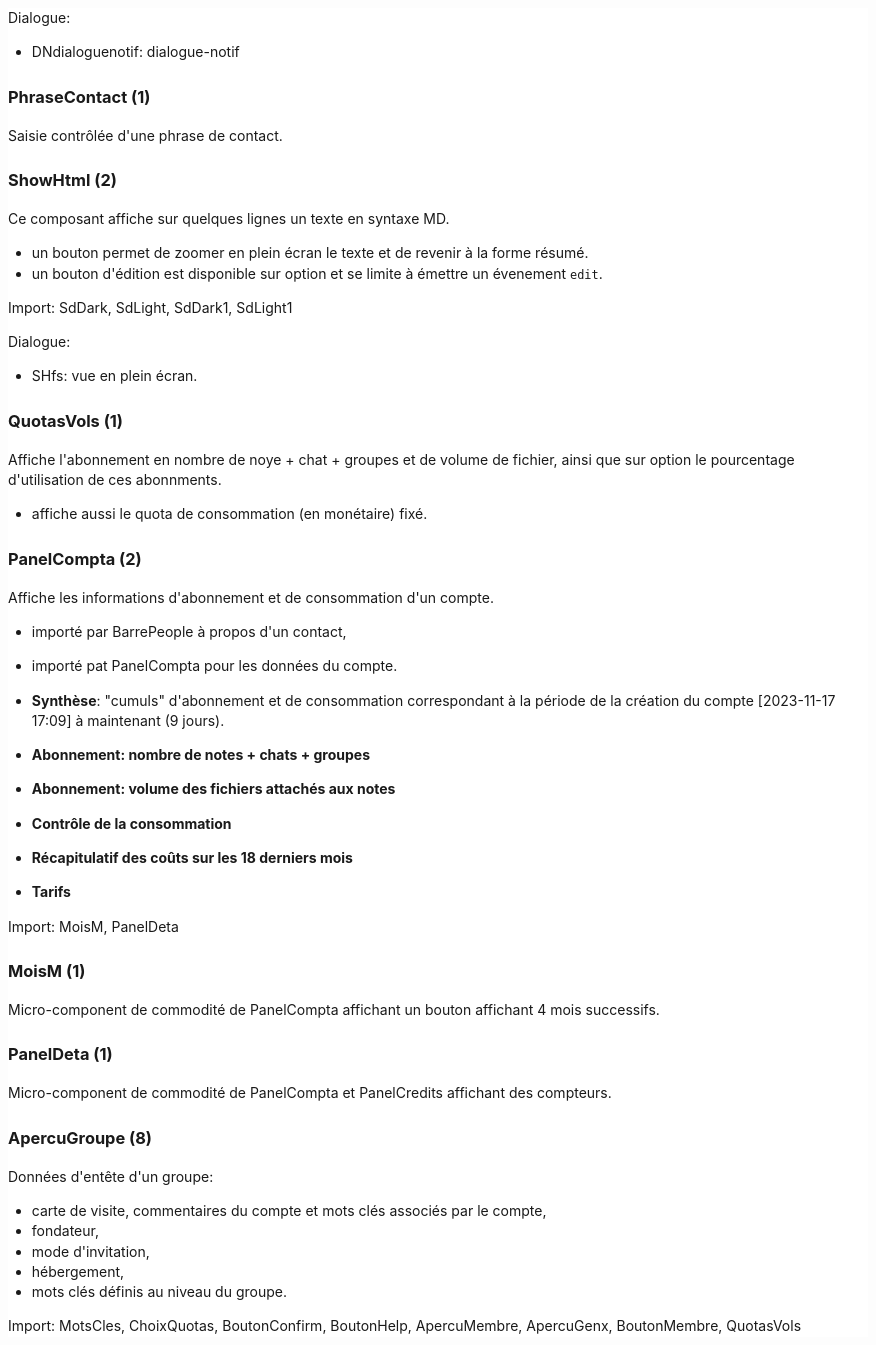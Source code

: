 Dialogue:
- DNdialoguenotif: dialogue-notif

### PhraseContact (1)
Saisie contrôlée d'une phrase de contact.

### ShowHtml (2)
Ce composant affiche sur quelques lignes un texte en syntaxe MD. 
- un bouton permet de zoomer en plein écran le texte et de revenir à la forme résumé.
- un bouton d'édition est disponible sur option et se limite à émettre un évenement `edit`.

Import: SdDark, SdLight, SdDark1, SdLight1

Dialogue:
- SHfs: vue en plein écran.

### QuotasVols (1)
Affiche l'abonnement en nombre de noye + chat + groupes et de volume de fichier, ainsi que sur option le pourcentage d'utilisation de ces abonnments.
- affiche aussi le quota de consommation (en monétaire) fixé.

### PanelCompta (2)
Affiche les informations d'abonnement et de consommation d'un compte.
- importé par BarrePeople à propos d'un contact,
- importé pat PanelCompta pour les données du compte.

- **Synthèse**: "cumuls" d'abonnement et de consommation correspondant à la période de la création du compte [2023-11-17 17:09] à maintenant (9 jours).
- **Abonnement: nombre de notes + chats + groupes**
- **Abonnement: volume des fichiers attachés aux notes**
- **Contrôle de la consommation**
- **Récapitulatif des coûts sur les 18 derniers mois**
- **Tarifs**

Import: MoisM, PanelDeta

### MoisM (1)
Micro-component de commodité de PanelCompta affichant un bouton affichant 4 mois successifs.

### PanelDeta (1)
Micro-component de commodité de PanelCompta et PanelCredits affichant des compteurs.

### ApercuGroupe (8)
Données d'entête d'un groupe:
- carte de visite, commentaires du compte et mots clés associés par le compte,
- fondateur,
- mode d'invitation,
- hébergement,
- mots clés définis au niveau du groupe.

Import: MotsCles, ChoixQuotas, BoutonConfirm, BoutonHelp, ApercuMembre, ApercuGenx, BoutonMembre, QuotasVols
